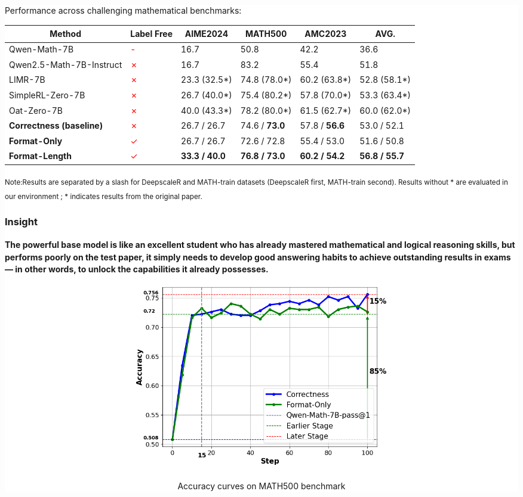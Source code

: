 Performance across challenging mathematical benchmarks:

| Method         | Label Free                       | AIME2024        | MATH500         | AMC2023        | AVG.           |
|---------------|----------------------------------|------------------|------------------|----------------|----------------|
| Qwen-Math-7B  | <span style="color:red">-</span> | 16.7             | 50.8             | 42.2           | 36.6           |
| Qwen2.5-Math-7B-Instruct | <span style="color:red">✗</span> | 16.7             | 83.2             | 55.4           | 51.8           |
| LIMR-7B       | <span style="color:red">✗</span> | 23.3 (32.5*)     | 74.8 (78.0*)     | 60.2 (63.8*)   | 52.8 (58.1*)   |
| SimpleRL-Zero-7B | <span style="color:red">✗</span> | 26.7 (40.0*)     | 75.4 (80.2*)     | 57.8 (70.0*)   | 53.3 (63.4*)   |
| Oat-Zero-7B   | <span style="color:red">✗</span> | 40.0 (43.3*)     | 78.2 (80.0*)     | 61.5 (62.7*)   | 60.0 (62.0*)   |
| **Correctness (baseline)** | <span style="color:red">✗</span> | 26.7 / 26.7      | 74.6 / **73.0**  | 57.8 / **56.6**| 53.0 / 52.1     |
| **Format-Only** | <span style="color:red">✓</span> | 26.7 / 26.7      | 72.6 / 72.8      | 55.4 / 53.0    | 51.6 / 50.8     |
| **Format-Length** | <span style="color:red">✓</span> | **33.3 / 40.0**  | **76.8 / 73.0**  | **60.2 / 54.2**| **56.8 / 55.7** |

<sub>Note:Results are separated by a slash for DeepscaleR and MATH-train datasets (DeepscaleR first, MATH-train second). Results without * are evaluated in our environment ; * indicates results from the original paper.</sub>

### Insight

**The powerful base model is like an excellent student who has already mastered mathematical and logical reasoning skills, but performs poorly on the test paper, it simply needs to develop good answering habits to achieve outstanding results in exams — in other words, to unlock the capabilities it already possesses.**


<p align="center">
  <img src="rl/verl/lib/data/fig/math500_acc_100step_baseline.png" width=50%/>
</p>
<p align="center">
  Accuracy curves on MATH500 benchmark 
</p>
